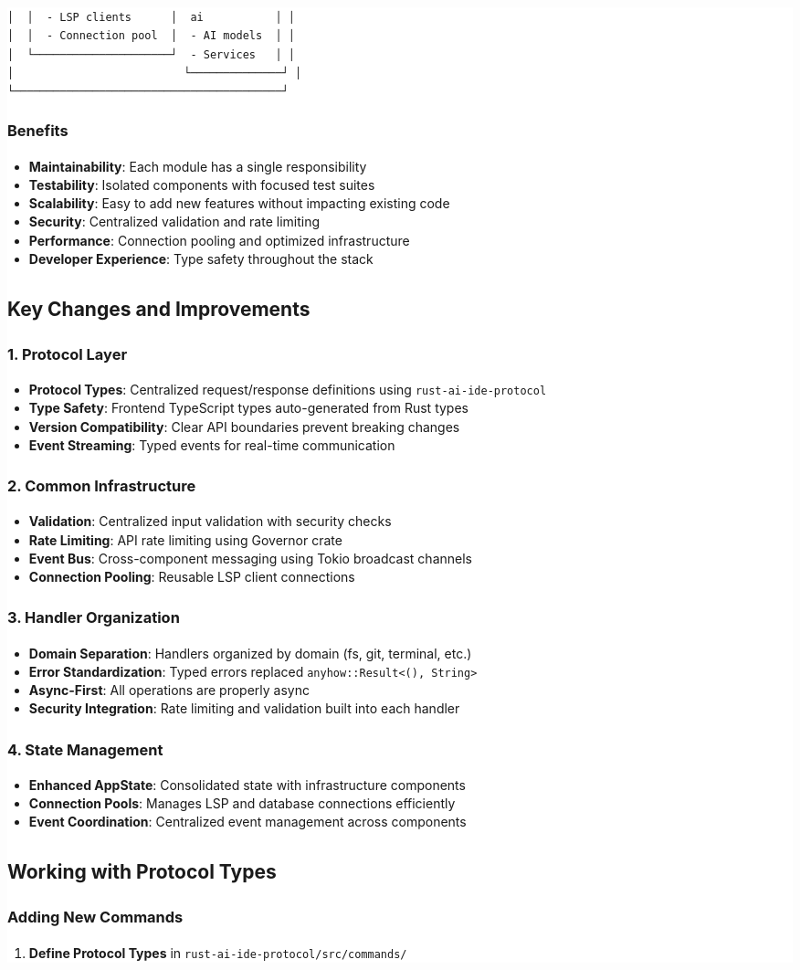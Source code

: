 ```text
│  │  - LSP clients      │  ai           │ │
│  │  - Connection pool  │  - AI models  │ │
│  └─────────────────────┘  - Services   │ │
│                          └──────────────┘ │
└─────────────────────────────────────────┘
```

### Benefits

- **Maintainability**: Each module has a single responsibility
- **Testability**: Isolated components with focused test suites
- **Scalability**: Easy to add new features without impacting existing code
- **Security**: Centralized validation and rate limiting
- **Performance**: Connection pooling and optimized infrastructure
- **Developer Experience**: Type safety throughout the stack

## Key Changes and Improvements

### 1. Protocol Layer

- **Protocol Types**: Centralized request/response definitions using `rust-ai-ide-protocol`
- **Type Safety**: Frontend TypeScript types auto-generated from Rust types
- **Version Compatibility**: Clear API boundaries prevent breaking changes
- **Event Streaming**: Typed events for real-time communication

### 2. Common Infrastructure

- **Validation**: Centralized input validation with security checks
- **Rate Limiting**: API rate limiting using Governor crate
- **Event Bus**: Cross-component messaging using Tokio broadcast channels
- **Connection Pooling**: Reusable LSP client connections

### 3. Handler Organization

- **Domain Separation**: Handlers organized by domain (fs, git, terminal, etc.)
- **Error Standardization**: Typed errors replaced `anyhow::Result<(), String>`
- **Async-First**: All operations are properly async
- **Security Integration**: Rate limiting and validation built into each handler

### 4. State Management

- **Enhanced AppState**: Consolidated state with infrastructure components
- **Connection Pools**: Manages LSP and database connections efficiently
- **Event Coordination**: Centralized event management across components

## Working with Protocol Types

### Adding New Commands

1. **Define Protocol Types** in `rust-ai-ide-protocol/src/commands/`
